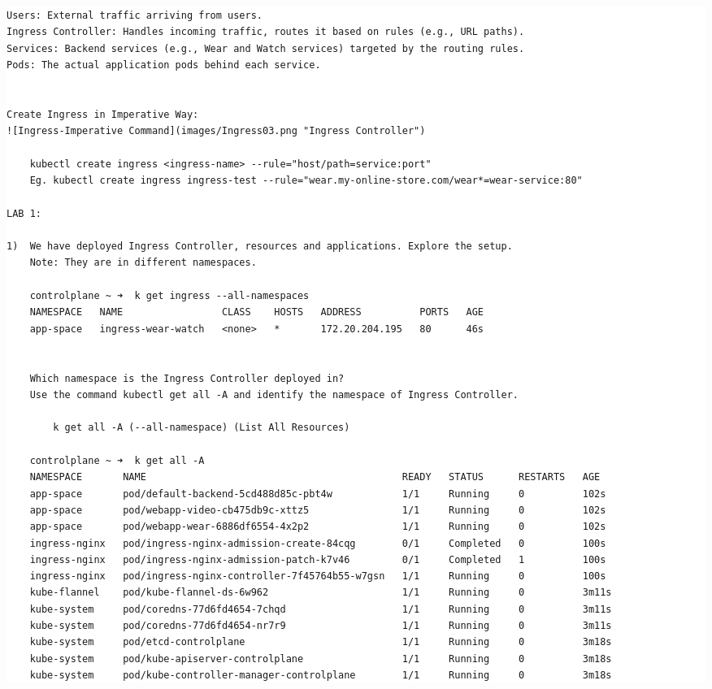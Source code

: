     Users: External traffic arriving from users.
    Ingress Controller: Handles incoming traffic, routes it based on rules (e.g., URL paths).
    Services: Backend services (e.g., Wear and Watch services) targeted by the routing rules.
    Pods: The actual application pods behind each service.


    Create Ingress in Imperative Way:
    ![Ingress-Imperative Command](images/Ingress03.png "Ingress Controller")

        kubectl create ingress <ingress-name> --rule="host/path=service:port"
        Eg. kubectl create ingress ingress-test --rule="wear.my-online-store.com/wear*=wear-service:80"

    LAB 1: 

    1)  We have deployed Ingress Controller, resources and applications. Explore the setup.
        Note: They are in different namespaces.

        controlplane ~ ➜  k get ingress --all-namespaces 
        NAMESPACE   NAME                 CLASS    HOSTS   ADDRESS          PORTS   AGE
        app-space   ingress-wear-watch   <none>   *       172.20.204.195   80      46s

        
        Which namespace is the Ingress Controller deployed in?
        Use the command kubectl get all -A and identify the namespace of Ingress Controller.

            k get all -A (--all-namespace) (List All Resources)

        controlplane ~ ➜  k get all -A
        NAMESPACE       NAME                                            READY   STATUS      RESTARTS   AGE
        app-space       pod/default-backend-5cd488d85c-pbt4w            1/1     Running     0          102s
        app-space       pod/webapp-video-cb475db9c-xttz5                1/1     Running     0          102s
        app-space       pod/webapp-wear-6886df6554-4x2p2                1/1     Running     0          102s
        ingress-nginx   pod/ingress-nginx-admission-create-84cqg        0/1     Completed   0          100s
        ingress-nginx   pod/ingress-nginx-admission-patch-k7v46         0/1     Completed   1          100s
        ingress-nginx   pod/ingress-nginx-controller-7f45764b55-w7gsn   1/1     Running     0          100s
        kube-flannel    pod/kube-flannel-ds-6w962                       1/1     Running     0          3m11s
        kube-system     pod/coredns-77d6fd4654-7chqd                    1/1     Running     0          3m11s
        kube-system     pod/coredns-77d6fd4654-nr7r9                    1/1     Running     0          3m11s
        kube-system     pod/etcd-controlplane                           1/1     Running     0          3m18s
        kube-system     pod/kube-apiserver-controlplane                 1/1     Running     0          3m18s
        kube-system     pod/kube-controller-manager-controlplane        1/1     Running     0          3m18s